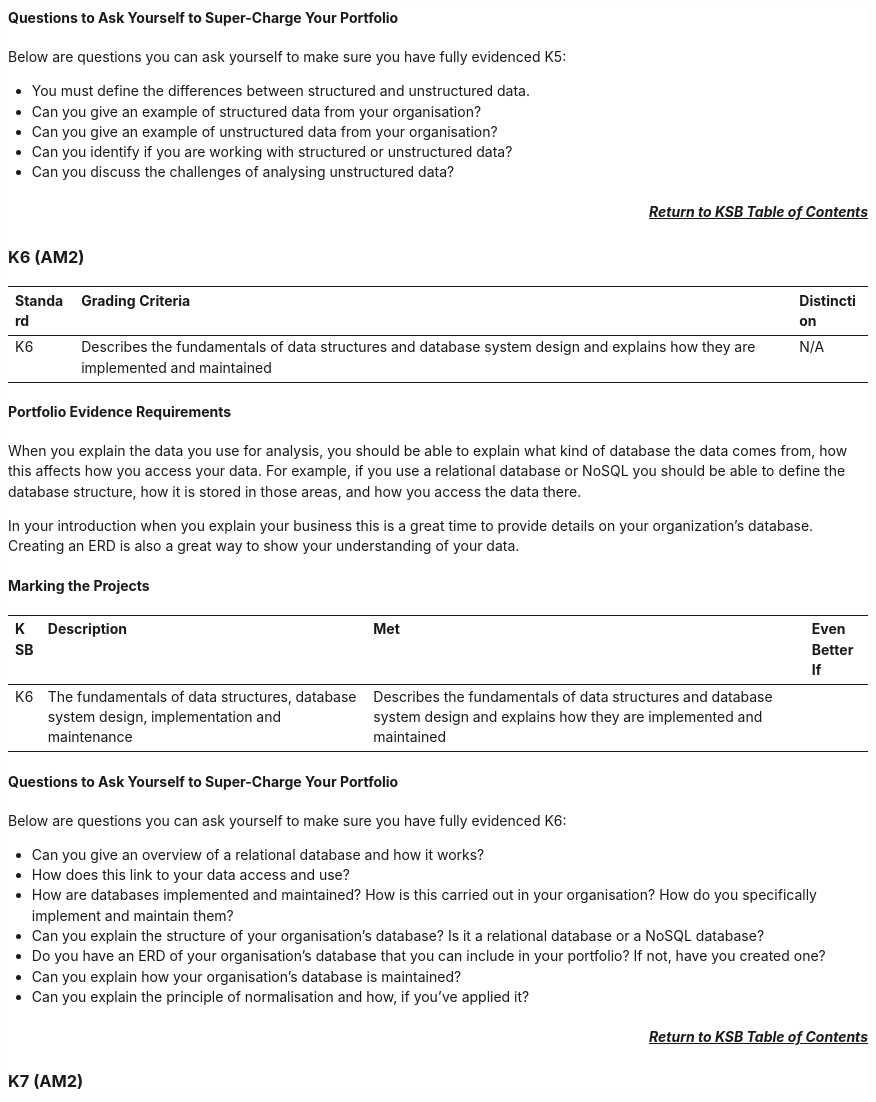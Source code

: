 #### Questions to Ask Yourself to Super-Charge Your Portfolio
Below are questions you can ask yourself to make sure you have fully evidenced K5:
- You must define the differences between structured and unstructured data.
- Can you give an example of structured data from your organisation?
- Can you give an example of unstructured data from your organisation?
- Can you identify if you are working with structured or unstructured data?
- Can you discuss the challenges of analysing unstructured data?

##### [<p style="text-align: right;">Return to KSB Table of Contents</p>](#KSBToC)
### K6 (AM2) <a id="K6"></a>

| Standard | Grading Criteria | Distinction |
|:---------|:-----------------|:------------|
| K6       | Describes the fundamentals of data structures and database system design and explains how they are implemented and maintained | N/A |

#### Portfolio Evidence Requirements
When you explain the data you use for analysis, you should be able to explain what kind of database the data comes from, how this affects how you access your data. For example, if you use a relational database or NoSQL you should be able to define the database structure, how it is stored in those areas, and how you access the data there. 

In your introduction when you explain your business this is a great time to provide details on your organization’s database. Creating an ERD is also a great way to show your understanding of your data. 

#### Marking the Projects
| KSB | Description | Met | Even Better If |
| :-- | :-- | :-- | :-- |
| K6 | The fundamentals of data structures, database system design, implementation and maintenance | Describes the fundamentals of data structures and database system design and explains how they are implemented and maintained |  |

#### Questions to Ask Yourself to Super-Charge Your Portfolio
Below are questions you can ask yourself to make sure you have fully evidenced K6:
- Can you give an overview of a relational database and how it works? 
- How does this link to your data access and use?
- How are databases implemented and maintained? How is this carried out in your organisation? How do you specifically implement and maintain them?
- Can you explain the structure of your organisation’s database? Is it a relational database or a NoSQL database?
- Do you have an ERD of your organisation’s database that you can include in your portfolio? If not, have you created one?
- Can you explain how your organisation’s database is maintained?
- Can you explain the principle of normalisation and how, if you’ve applied it?

##### [<p style="text-align: right;">Return to KSB Table of Contents</p>](#KSBToC)
### K7 (AM2) <a id="K7"></a>
